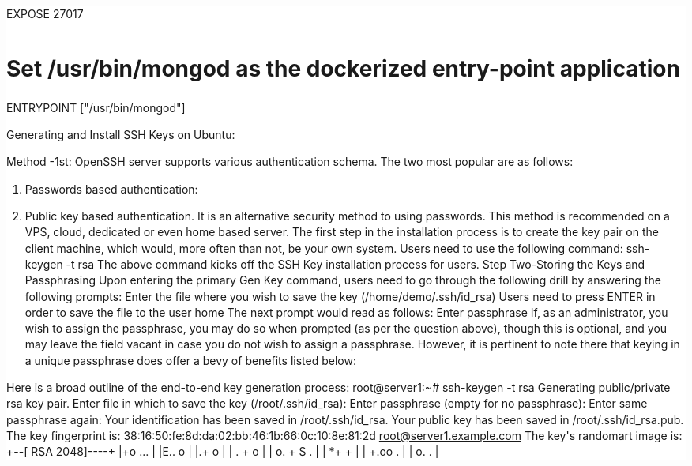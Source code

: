 EXPOSE 27017



# Set /usr/bin/mongod as the dockerized entry-point application

ENTRYPOINT ["/usr/bin/mongod"]








Generating and Install SSH Keys on Ubuntu:

Method -1st:
OpenSSH server supports various authentication schema. The two most popular are as follows:
1.	Passwords based authentication:

2.	Public key based authentication. It is an alternative security method to using passwords. This method is recommended on a VPS, cloud, dedicated or even home based server.
The first step in the installation process is to create the key pair on the client machine, which would, more often than not, be your own system. Users need to use the following command:
ssh-keygen -t rsa
The above command kicks off the SSH Key installation process for users. 
Step Two-Storing the Keys and Passphrasing
Upon entering the primary Gen Key command, users need to go through the following drill by answering the following prompts:
Enter the file where you wish to save the key (/home/demo/.ssh/id_rsa) 
Users need to press ENTER in order to save the file to the user home 
The next prompt would read as follows: 
Enter passphrase
If, as an administrator, you wish to assign the passphrase, you may do so when prompted (as per the question above), though this is optional, and you may leave the field vacant in case you do not wish to assign a passphrase. 
However, it is pertinent to note there that keying in a unique passphrase does offer a bevy of benefits listed below: 




Here is a broad outline of the end-to-end key generation process: 
root@server1:~# ssh-keygen -t rsa
Generating public/private rsa key pair.
Enter file in which to save the key (/root/.ssh/id_rsa):
Enter passphrase (empty for no passphrase):
Enter same passphrase again:
Your identification has been saved in /root/.ssh/id_rsa.
Your public key has been saved in /root/.ssh/id_rsa.pub.
The key fingerprint is:
38:16:50:fe:8d:da:02:bb:46:1b:66:0c:10:8e:81:2d root@server1.example.com
The key's randomart image is:
+--[ RSA 2048]----+
|+o ... |
|E.. o |
|.+ o |
| . + o |
| o. + S . |
| *+ + |
| +.oo . |
| o. . |